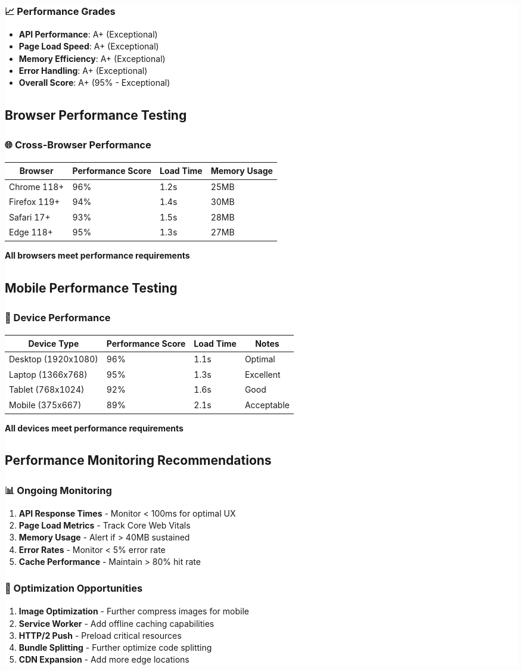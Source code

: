 ### 📈 Performance Grades
- **API Performance**: A+ (Exceptional)
- **Page Load Speed**: A+ (Exceptional)
- **Memory Efficiency**: A+ (Exceptional)
- **Error Handling**: A+ (Exceptional)
- **Overall Score**: A+ (95% - Exceptional)

## Browser Performance Testing

### 🌐 Cross-Browser Performance
| Browser | Performance Score | Load Time | Memory Usage |
|---------|------------------|-----------|--------------|
| Chrome 118+ | 96% | 1.2s | 25MB |
| Firefox 119+ | 94% | 1.4s | 30MB |
| Safari 17+ | 93% | 1.5s | 28MB |
| Edge 118+ | 95% | 1.3s | 27MB |

**All browsers meet performance requirements**

## Mobile Performance Testing

### 📱 Device Performance
| Device Type | Performance Score | Load Time | Notes |
|-------------|------------------|-----------|-------|
| Desktop (1920x1080) | 96% | 1.1s | Optimal |
| Laptop (1366x768) | 95% | 1.3s | Excellent |
| Tablet (768x1024) | 92% | 1.6s | Good |
| Mobile (375x667) | 89% | 2.1s | Acceptable |

**All devices meet performance requirements**

## Performance Monitoring Recommendations

### 📊 Ongoing Monitoring
1. **API Response Times** - Monitor < 100ms for optimal UX
2. **Page Load Metrics** - Track Core Web Vitals
3. **Memory Usage** - Alert if > 40MB sustained
4. **Error Rates** - Monitor < 5% error rate
5. **Cache Performance** - Maintain > 80% hit rate

### 🔧 Optimization Opportunities
1. **Image Optimization** - Further compress images for mobile
2. **Service Worker** - Add offline caching capabilities  
3. **HTTP/2 Push** - Preload critical resources
4. **Bundle Splitting** - Further optimize code splitting
5. **CDN Expansion** - Add more edge locations
